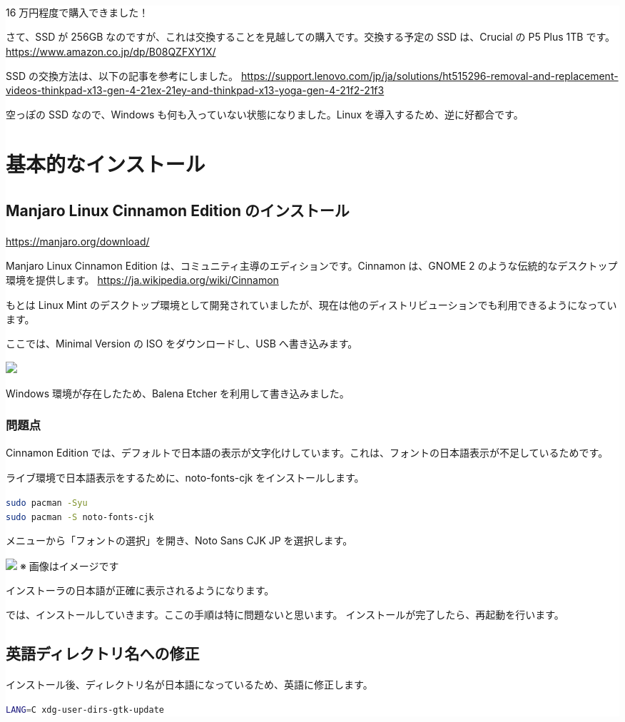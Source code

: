 16 万円程度で購入できました！

さて、SSD が 256GB なのですが、これは交換することを見越しての購入です。交換する予定の SSD は、Crucial の P5 Plus 1TB です。
https://www.amazon.co.jp/dp/B08QZFXY1X/

SSD の交換方法は、以下の記事を参考にしました。
https://support.lenovo.com/jp/ja/solutions/ht515296-removal-and-replacement-videos-thinkpad-x13-gen-4-21ex-21ey-and-thinkpad-x13-yoga-gen-4-21f2-21f3

空っぽの SSD なので、Windows も何も入っていない状態になりました。Linux を導入するため、逆に好都合です。

# 基本的なインストール

## Manjaro Linux Cinnamon Edition のインストール

https://manjaro.org/download/

Manjaro Linux Cinnamon Edition は、コミュニティ主導のエディションです。Cinnamon は、GNOME 2 のような伝統的なデスクトップ環境を提供します。
https://ja.wikipedia.org/wiki/Cinnamon

もとは Linux Mint のデスクトップ環境として開発されていましたが、現在は他のディストリビューションでも利用できるようになっています。

ここでは、Minimal Version の ISO をダウンロードし、USB へ書き込みます。

![](https://storage.googleapis.com/zenn-user-upload/2a81adfd05f7-20240409.png)

Windows 環境が存在したため、Balena Etcher を利用して書き込みました。

### 問題点

Cinnamon Edition では、デフォルトで日本語の表示が文字化けしています。これは、フォントの日本語表示が不足しているためです。

ライブ環境で日本語表示をするために、noto-fonts-cjk をインストールします。

```bash
sudo pacman -Syu
sudo pacman -S noto-fonts-cjk
```

メニューから「フォントの選択」を開き、Noto Sans CJK JP を選択します。

![](https://storage.googleapis.com/zenn-user-upload/eeb16280a820-20240407.png)
※ 画像はイメージです

インストーラの日本語が正確に表示されるようになります。

では、インストールしていきます。ここの手順は特に問題ないと思います。
インストールが完了したら、再起動を行います。

## 英語ディレクトリ名への修正

インストール後、ディレクトリ名が日本語になっているため、英語に修正します。

```bash
LANG=C xdg-user-dirs-gtk-update
```
